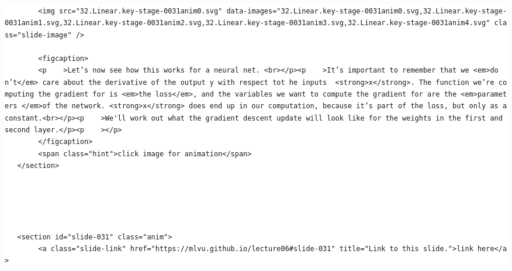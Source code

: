             <img src="32.Linear.key-stage-0031anim0.svg" data-images="32.Linear.key-stage-0031anim0.svg,32.Linear.key-stage-0031anim1.svg,32.Linear.key-stage-0031anim2.svg,32.Linear.key-stage-0031anim3.svg,32.Linear.key-stage-0031anim4.svg" class="slide-image" />

            <figcaption>
            <p    >Let’s now see how this works for a neural net. <br></p><p    >It’s important to remember that we <em>don’t</em> care about the derivative of the output y with respect tot he inputs  <strong>x</strong>. The function we’re computing the gradient for is <em>the loss</em>, and the variables we want to compute the gradient for are the <em>parameters </em>of the network. <strong>x</strong> does end up in our computation, because it’s part of the loss, but only as a constant.<br></p><p    >We'll work out what the gradient descent update will look like for the weights in the first and second layer.</p><p    ></p>
            </figcaption>
            <span class="hint">click image for animation</span>
       </section>





       <section id="slide-031" class="anim">
            <a class="slide-link" href="https://mlvu.github.io/lecture06#slide-031" title="Link to this slide.">link here</a>
